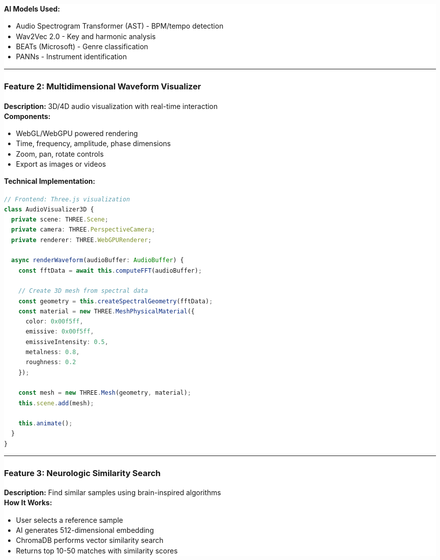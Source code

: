 **AI Models Used:**
- Audio Spectrogram Transformer (AST) - BPM/tempo detection
- Wav2Vec 2.0 - Key and harmonic analysis
- BEATs (Microsoft) - Genre classification
- PANNs - Instrument identification

---

### **Feature 2: Multidimensional Waveform Visualizer**
**Description:** 3D/4D audio visualization with real-time interaction  
**Components:**
- WebGL/WebGPU powered rendering
- Time, frequency, amplitude, phase dimensions
- Zoom, pan, rotate controls
- Export as images or videos

**Technical Implementation:**
```typescript
// Frontend: Three.js visualization
class AudioVisualizer3D {
  private scene: THREE.Scene;
  private camera: THREE.PerspectiveCamera;
  private renderer: THREE.WebGPURenderer;
  
  async renderWaveform(audioBuffer: AudioBuffer) {
    const fftData = await this.computeFFT(audioBuffer);
    
    // Create 3D mesh from spectral data
    const geometry = this.createSpectralGeometry(fftData);
    const material = new THREE.MeshPhysicalMaterial({
      color: 0x00f5ff,
      emissive: 0x00f5ff,
      emissiveIntensity: 0.5,
      metalness: 0.8,
      roughness: 0.2
    });
    
    const mesh = new THREE.Mesh(geometry, material);
    this.scene.add(mesh);
    
    this.animate();
  }
}
```

---

### **Feature 3: Neurologic Similarity Search**
**Description:** Find similar samples using brain-inspired algorithms  
**How It Works:**
- User selects a reference sample
- AI generates 512-dimensional embedding
- ChromaDB performs vector similarity search
- Returns top 10-50 matches with similarity scores
